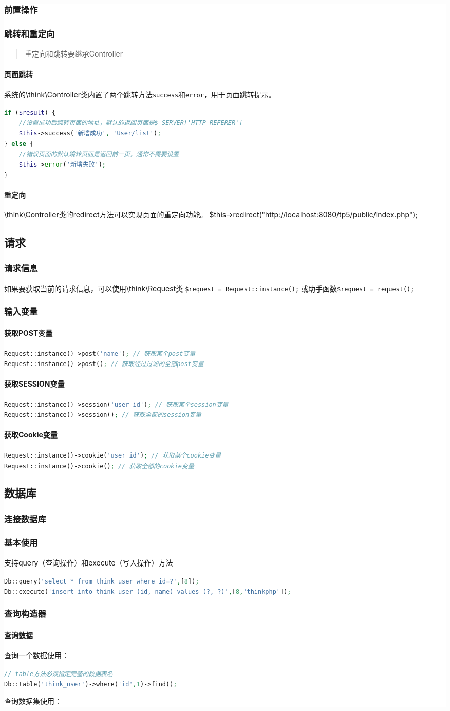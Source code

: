 ### 前置操作
### 跳转和重定向
> 重定向和跳转要继承Controller

#### 页面跳转

系统的\think\Controller类内置了两个跳转方法`success`和`error`，用于页面跳转提示。
```php
if ($result) {
    //设置成功后跳转页面的地址，默认的返回页面是$_SERVER['HTTP_REFERER']
    $this->success('新增成功', 'User/list');
} else {
    //错误页面的默认跳转页面是返回前一页，通常不需要设置
    $this->error('新增失败');
}
```
#### 重定向
\think\Controller类的redirect方法可以实现页面的重定向功能。
$this->redirect("http://localhost:8080/tp5/public/index.php");

## 请求
### 请求信息
如果要获取当前的请求信息，可以使用\think\Request类
`$request = Request::instance();`
或助手函数`$request = request();`

### 输入变量
#### 获取POST变量
```php
Request::instance()->post('name'); // 获取某个post变量
Request::instance()->post(); // 获取经过过滤的全部post变量
```
#### 获取SESSION变量
```php
Request::instance()->session('user_id'); // 获取某个session变量
Request::instance()->session(); // 获取全部的session变量
```
#### 获取Cookie变量
```php
Request::instance()->cookie('user_id'); // 获取某个cookie变量
Request::instance()->cookie(); // 获取全部的cookie变量
```

## 数据库
### 连接数据库
### 基本使用
支持query（查询操作）和execute（写入操作）方法
```php
Db::query('select * from think_user where id=?',[8]);
Db::execute('insert into think_user (id, name) values (?, ?)',[8,'thinkphp']);
```
### 查询构造器
#### 查询数据
查询一个数据使用：
```php
// table方法必须指定完整的数据表名
Db::table('think_user')->where('id',1)->find();
```
查询数据集使用：